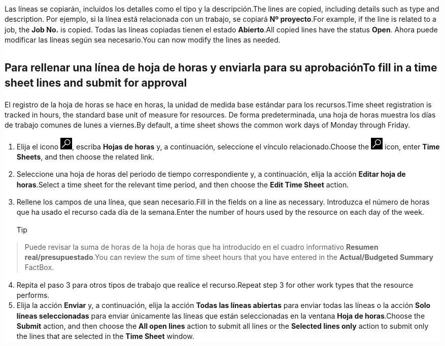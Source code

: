 <span data-ttu-id="767f1-142">Las líneas se copiarán, incluidos los detalles como el tipo y la descripción.</span><span class="sxs-lookup"><span data-stu-id="767f1-142">The lines are copied, including details such as type and description.</span></span> <span data-ttu-id="767f1-143">Por ejemplo, si la línea está relacionada con un trabajo, se copiará **Nº proyecto**.</span><span class="sxs-lookup"><span data-stu-id="767f1-143">For example, if the line is related to a job, the **Job No.** is copied.</span></span> <span data-ttu-id="767f1-144">Todas las líneas copiadas tienen el estado **Abierto**.</span><span class="sxs-lookup"><span data-stu-id="767f1-144">All copied lines have the status **Open**.</span></span> <span data-ttu-id="767f1-145">Ahora puede modificar las líneas según sea necesario.</span><span class="sxs-lookup"><span data-stu-id="767f1-145">You can now modify the lines as needed.</span></span>

## <a name="to-fill-in-a-time-sheet-lines-and-submit-for-approval"></a><span data-ttu-id="767f1-146">Para rellenar una línea de hoja de horas y enviarla para su aprobación</span><span class="sxs-lookup"><span data-stu-id="767f1-146">To fill in a time sheet lines and submit for approval</span></span>
<span data-ttu-id="767f1-147">El registro de la hoja de horas se hace en horas, la unidad de medida base estándar para los recursos.</span><span class="sxs-lookup"><span data-stu-id="767f1-147">Time sheet registration is tracked in hours, the standard base unit of measure for resources.</span></span> <span data-ttu-id="767f1-148">De forma predeterminada, una hoja de horas muestra los días de trabajo comunes de lunes a viernes.</span><span class="sxs-lookup"><span data-stu-id="767f1-148">By default, a time sheet shows the common work days of Monday through Friday.</span></span>

1. <span data-ttu-id="767f1-149">Elija el icono ![Buscar página o informe](media/ui-search/search_small.png "icono Buscar página o informe"), escriba **Hojas de horas** y, a continuación, seleccione el vínculo relacionado.</span><span class="sxs-lookup"><span data-stu-id="767f1-149">Choose the ![Search for Page or Report](media/ui-search/search_small.png "Search for Page or Report icon") icon, enter **Time Sheets**, and then choose the related link.</span></span>  
2. <span data-ttu-id="767f1-150">Seleccione una hoja de horas del periodo de tiempo correspondiente y, a continuación, elija la acción **Editar hoja de horas**.</span><span class="sxs-lookup"><span data-stu-id="767f1-150">Select a time sheet for the relevant time period, and then choose the **Edit Time Sheet** action.</span></span>  
3. <span data-ttu-id="767f1-151">Rellene los campos de una línea, que sean necesario.</span><span class="sxs-lookup"><span data-stu-id="767f1-151">Fill in the fields on a line as necessary.</span></span> <span data-ttu-id="767f1-152">Introduzca el número de horas que ha usado el recurso cada día de la semana.</span><span class="sxs-lookup"><span data-stu-id="767f1-152">Enter the number of hours used by the resource on each day of the week.</span></span>

    > [!TIP]  
>   <span data-ttu-id="767f1-153">Puede revisar la suma de horas de la hoja de horas que ha introducido en el cuadro informativo **Resumen real/presupuestado**.</span><span class="sxs-lookup"><span data-stu-id="767f1-153">You can review the sum of time sheet hours that you have entered in the **Actual/Budgeted Summary** FactBox.</span></span>  
4. <span data-ttu-id="767f1-154">Repita el paso 3 para otros tipos de trabajo que realice el recurso.</span><span class="sxs-lookup"><span data-stu-id="767f1-154">Repeat step 3 for other work types that the resource performs.</span></span>
5. <span data-ttu-id="767f1-155">Elija la acción **Enviar** y, a continuación, elija la acción **Todas las líneas abiertas** para enviar todas las líneas o la acción **Solo líneas seleccionadas** para enviar únicamente las líneas que están seleccionadas en la ventana **Hoja de horas**.</span><span class="sxs-lookup"><span data-stu-id="767f1-155">Choose the **Submit** action, and then choose the **All open lines** action to submit all lines or the **Selected lines only** action to submit only the lines that are selected in the **Time Sheet** window.</span></span>  
